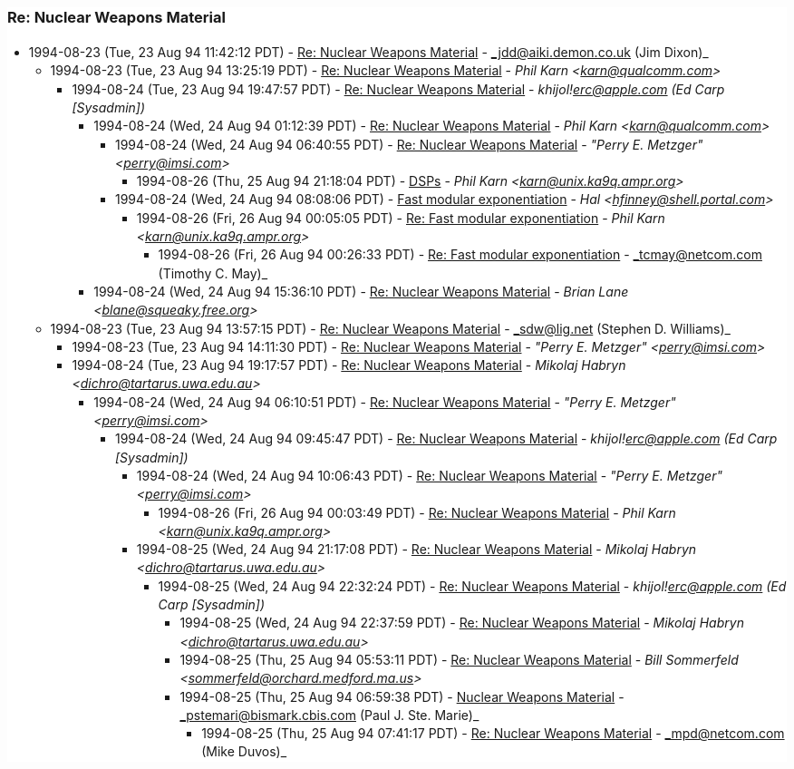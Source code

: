 ### Re: Nuclear Weapons Material
+ 1994-08-23 (Tue, 23 Aug 94 11:42:12 PDT) - [Re: Nuclear Weapons Material](/archive/1994/08/854c03173dfa2b5dd39f5b30ad0c74fcbfd30dc69397de236be27b09fc41d5bc) - _jdd@aiki.demon.co.uk (Jim Dixon)_
  + 1994-08-23 (Tue, 23 Aug 94 13:25:19 PDT) - [Re: Nuclear Weapons Material](/archive/1994/08/be6eacf86e49d8c7c05ff475494d2626edc77843450383d4624d1ac1f71c8b18) - _Phil Karn \<karn@qualcomm.com\>_
    + 1994-08-24 (Tue, 23 Aug 94 19:47:57 PDT) - [Re: Nuclear Weapons Material](/archive/1994/08/1d189b705d30314134e0178cd9904b8ea1a12bf627d90e61a230cc336cd71df1) - _khijol!erc@apple.com (Ed Carp [Sysadmin])_
      + 1994-08-24 (Wed, 24 Aug 94 01:12:39 PDT) - [Re: Nuclear Weapons Material](/archive/1994/08/902e1f9fd2b032dedc50975dfbc3886bd589f94b67e831aa32c22a7b70d7f53f) - _Phil Karn \<karn@qualcomm.com\>_
        + 1994-08-24 (Wed, 24 Aug 94 06:40:55 PDT) - [Re: Nuclear Weapons Material](/archive/1994/08/ca7c7518f7353b13d730a9466b9f994703a6a56bde339111a845d2cf157ac6f3) - _"Perry E. Metzger" \<perry@imsi.com\>_
          + 1994-08-26 (Thu, 25 Aug 94 21:18:04 PDT) - [DSPs](/archive/1994/08/38c79e33126e8020fe07fd47b663d959ddf7a00e619689160e654a6d4cde3fa4) - _Phil Karn \<karn@unix.ka9q.ampr.org\>_
        + 1994-08-24 (Wed, 24 Aug 94 08:08:06 PDT) - [Fast modular exponentiation](/archive/1994/08/6a30f5c89adb8c4e1e70c845d334947e1f3dbde5dfd1a2418c261d5dec9150e7) - _Hal \<hfinney@shell.portal.com\>_
          + 1994-08-26 (Fri, 26 Aug 94 00:05:05 PDT) - [Re: Fast modular exponentiation](/archive/1994/08/17a63910e632df84938cd9b5492634c21edc908f3dfcfcb6894634d0608ec958) - _Phil Karn \<karn@unix.ka9q.ampr.org\>_
            + 1994-08-26 (Fri, 26 Aug 94 00:26:33 PDT) - [Re: Fast modular exponentiation](/archive/1994/08/e99cb627ed46a5152be0c5dc4db8c4c42084582bd43945b5bf41c7fdf4590351) - _tcmay@netcom.com (Timothy C. May)_
      + 1994-08-24 (Wed, 24 Aug 94 15:36:10 PDT) - [Re: Nuclear Weapons Material](/archive/1994/08/3454b77ab76af8477e997c1f3706c87a8f9eac6a4c03a692324de275e72cc6fa) - _Brian Lane \<blane@squeaky.free.org\>_
  + 1994-08-23 (Tue, 23 Aug 94 13:57:15 PDT) - [Re: Nuclear Weapons Material](/archive/1994/08/8ce5ec4dc902913219479e8cca9e1d18fd38dbb943510bca96d559d7e2898a71) - _sdw@lig.net (Stephen D. Williams)_
    + 1994-08-23 (Tue, 23 Aug 94 14:11:30 PDT) - [Re: Nuclear Weapons Material](/archive/1994/08/9bc1f8bf54969be5f37d7bf8ecb572b01c40e5711b947fc673cd04a6a67f1c49) - _"Perry E. Metzger" \<perry@imsi.com\>_
    + 1994-08-24 (Tue, 23 Aug 94 19:17:57 PDT) - [Re: Nuclear Weapons Material](/archive/1994/08/f504400aca01c4859e4b828125db461df005f5077c53f2e47ac1c6e3ba9c47c0) - _Mikolaj Habryn \<dichro@tartarus.uwa.edu.au\>_
      + 1994-08-24 (Wed, 24 Aug 94 06:10:51 PDT) - [Re: Nuclear Weapons Material](/archive/1994/08/abe98d8664f51c29e96ac3a677852e288deadcb60954dbd864b5d991088804f2) - _"Perry E. Metzger" \<perry@imsi.com\>_
        + 1994-08-24 (Wed, 24 Aug 94 09:45:47 PDT) - [Re: Nuclear Weapons Material](/archive/1994/08/aa2661119691177c3f0430e0ee4b3b83e0950fa9ab9a9104dcc34dc918849b98) - _khijol!erc@apple.com (Ed Carp [Sysadmin])_
          + 1994-08-24 (Wed, 24 Aug 94 10:06:43 PDT) - [Re: Nuclear Weapons Material](/archive/1994/08/a6ecb8715a9f66730bf5b70465bd9e3d20a693adae70a96e5def7dc7d7d99872) - _"Perry E. Metzger" \<perry@imsi.com\>_
            + 1994-08-26 (Fri, 26 Aug 94 00:03:49 PDT) - [Re: Nuclear Weapons Material](/archive/1994/08/ea1a374fa130dd7d7e509a6361464c5c79dc6f9fa1afa02bb21a3a5ce7928bdd) - _Phil Karn \<karn@unix.ka9q.ampr.org\>_
          + 1994-08-25 (Wed, 24 Aug 94 21:17:08 PDT) - [Re: Nuclear Weapons Material](/archive/1994/08/13e72dfdd553d652a499d0e219f6e40d504dc36cd483ec3836f8d134d18e7bb1) - _Mikolaj Habryn \<dichro@tartarus.uwa.edu.au\>_
            + 1994-08-25 (Wed, 24 Aug 94 22:32:24 PDT) - [Re: Nuclear Weapons Material](/archive/1994/08/e43af958f0c91aee4ac4b94198c7f39272f2554080e8c1c9436b3476f836740d) - _khijol!erc@apple.com (Ed Carp [Sysadmin])_
              + 1994-08-25 (Wed, 24 Aug 94 22:37:59 PDT) - [Re: Nuclear Weapons Material](/archive/1994/08/6ab3387d46ac5dc30bb217dff99a91d66f328edc84006257ac50f1b952be166b) - _Mikolaj Habryn \<dichro@tartarus.uwa.edu.au\>_
              + 1994-08-25 (Thu, 25 Aug 94 05:53:11 PDT) - [Re: Nuclear Weapons Material](/archive/1994/08/b934453ec6738173e93b62ba45ad7d2ca410a5f1fdc5d7611bfdfd6866f6b0b6) - _Bill Sommerfeld \<sommerfeld@orchard.medford.ma.us\>_
              + 1994-08-25 (Thu, 25 Aug 94 06:59:38 PDT) - [Nuclear Weapons Material](/archive/1994/08/6ee9450e30d65f43bb70ca7f027f0e641388072064d4366cf6a4a4e9de5902bf) - _pstemari@bismark.cbis.com (Paul J. Ste. Marie)_
                + 1994-08-25 (Thu, 25 Aug 94 07:41:17 PDT) - [Re: Nuclear Weapons Material](/archive/1994/08/8a0dea14b1543c6a5b52975530587df3f6578c83c7c573d9e7a5c696e8299182) - _mpd@netcom.com (Mike Duvos)_